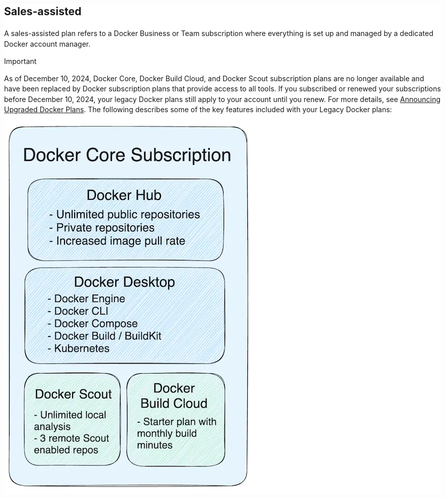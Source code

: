 ## Sales-assisted

A sales-assisted plan refers to a Docker Business or Team subscription where everything is set up and
managed by a dedicated Docker account manager.

</TabItem>
<TabItem value="legacy-docker-plans" label="Legacy Docker plans">

> [!IMPORTANT]
>
> As of December 10, 2024, Docker Core, Docker Build Cloud, and Docker Scout
> subscription plans are no longer available and have been replaced by Docker subscription
> plans that provide access to all tools. If you subscribed or renewed
> your subscriptions before December 10, 2024, your legacy Docker
> plans still apply to your account until you renew. For more details,
> see [Announcing Upgraded Docker
> Plans](https://www.docker.com/blog/november-2024-updated-plans-announcement/).
The following describes some of the key features included with your Legacy Docker plans:

![Docker Core subscription diagram](./images/subscription-diagram.webp)

